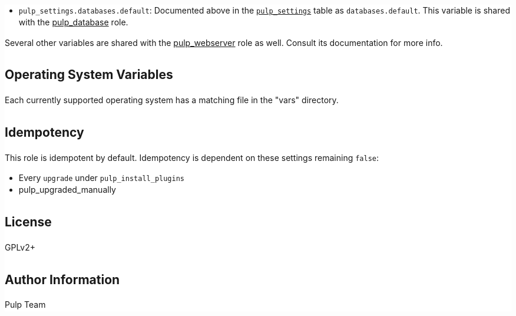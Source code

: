 * `pulp_settings.databases.default`: Documented above in the [`pulp_settings`](#pulp_settings-variables) table as `databases.default`. This variable is shared with the [pulp_database](../../roles/pulp_database) role.

Several other variables are shared with the [pulp_webserver](../roles/pulp_webserver) role as well. Consult its documentation for more info.

Operating System Variables
--------------------------

Each currently supported operating system has a matching file in the "vars"
directory.

Idempotency
-----------

This role is idempotent by default. Idempotency is dependent on these settings remaining `false`:

* Every `upgrade` under `pulp_install_plugins`
* pulp_upgraded_manually

License
-------

GPLv2+

Author Information
------------------

Pulp Team
